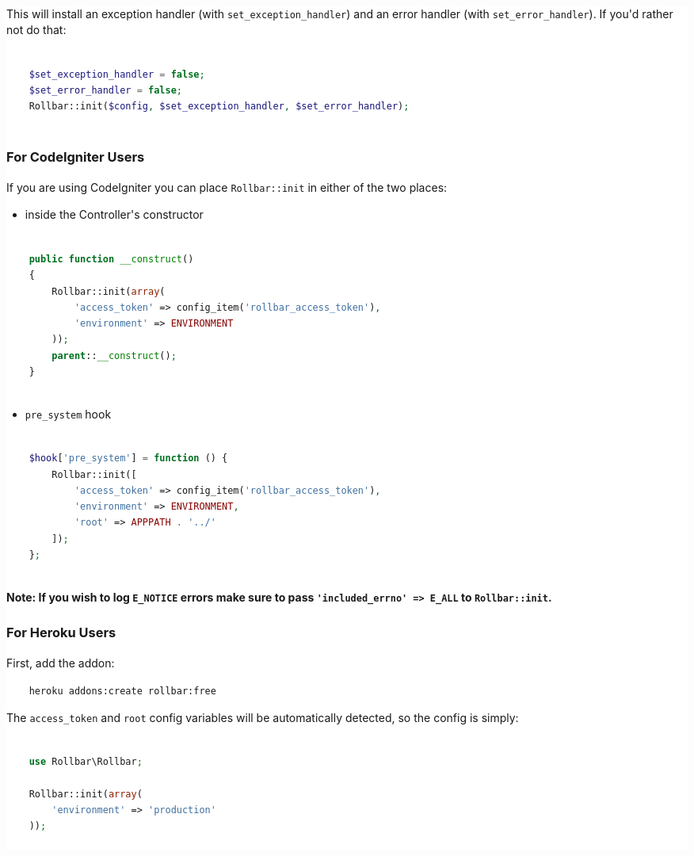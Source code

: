 This will install an exception handler (with `set_exception_handler`) and an error handler (with `set_error_handler`). If you'd rather not do that:

```php

    $set_exception_handler = false;
    $set_error_handler = false;
    Rollbar::init($config, $set_exception_handler, $set_error_handler);
    
```

### For CodeIgniter Users

If you are using CodeIgniter you can place `Rollbar::init` in either of the two places:
* inside the Controller's constructor
```php

	public function __construct()
	{
		Rollbar::init(array(
			'access_token' => config_item('rollbar_access_token'),
		 	'environment' => ENVIRONMENT
		));
		parent::__construct();
	}
	
```
* `pre_system` hook
```php

    $hook['pre_system'] = function () {
        Rollbar::init([
            'access_token' => config_item('rollbar_access_token'),
            'environment' => ENVIRONMENT,
            'root' => APPPATH . '../'
        ]);
    };
    
```

**Note: If you wish to log `E_NOTICE` errors make sure to pass `'included_errno' => E_ALL` to `Rollbar::init`.**

### For Heroku Users

First, add the addon:

```
    heroku addons:create rollbar:free
```

The `access_token` and `root` config variables will be automatically detected, so the config is simply:

```php

    use Rollbar\Rollbar;
    
    Rollbar::init(array(
        'environment' => 'production'
    ));
    
```
